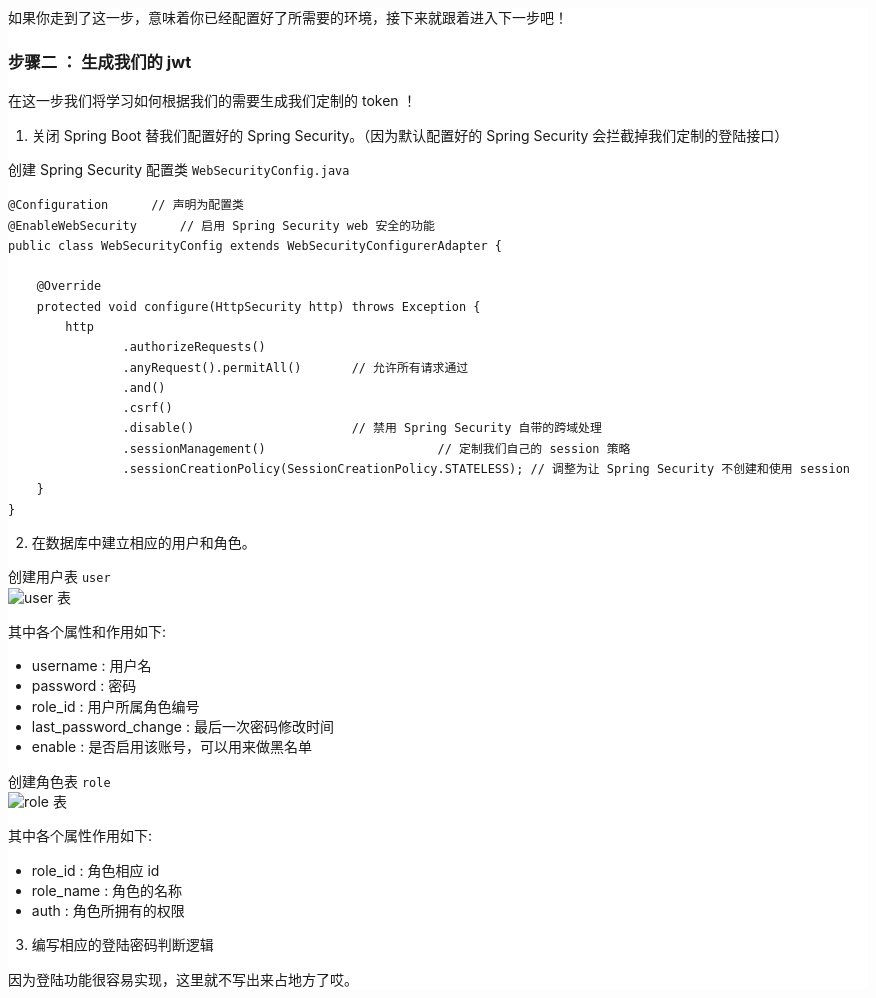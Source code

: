 如果你走到了这一步，意味着你已经配置好了所需要的环境，接下来就跟着进入下一步吧！

### 步骤二 ： 生成我们的 jwt

在这一步我们将学习如何根据我们的需要生成我们定制的 token ！

1. 关闭 Spring Boot 替我们配置好的 Spring Security。（因为默认配置好的 Spring Security 会拦截掉我们定制的登陆接口）

创建 Spring Security 配置类 `WebSecurityConfig.java`

```
@Configuration      // 声明为配置类
@EnableWebSecurity      // 启用 Spring Security web 安全的功能
public class WebSecurityConfig extends WebSecurityConfigurerAdapter {

    @Override
    protected void configure(HttpSecurity http) throws Exception {
        http
                .authorizeRequests()
                .anyRequest().permitAll()       // 允许所有请求通过
                .and()
                .csrf()
                .disable()                      // 禁用 Spring Security 自带的跨域处理
                .sessionManagement()                        // 定制我们自己的 session 策略
                .sessionCreationPolicy(SessionCreationPolicy.STATELESS); // 调整为让 Spring Security 不创建和使用 session
    }
}
```

2. 在数据库中建立相应的用户和角色。

创建用户表 `user`  
![user 表](http://wean-blog.oss-cn-shenzhen.aliyuncs.com/user%20%E8%A1%A8.png)

其中各个属性和作用如下:

- username : 用户名
- password : 密码
- role_id : 用户所属角色编号
- last_password_change : 最后一次密码修改时间
- enable : 是否启用该账号，可以用来做黑名单

创建角色表 `role`  
![role 表](http://wean-blog.oss-cn-shenzhen.aliyuncs.com/%E8%A7%92%E8%89%B2%E6%9D%83%E9%99%90%E8%A1%A8.png)

其中各个属性作用如下:

- role_id : 角色相应 id
- role_name : 角色的名称
- auth : 角色所拥有的权限

3. 编写相应的登陆密码判断逻辑

因为登陆功能很容易实现，这里就不写出来占地方了哎。

